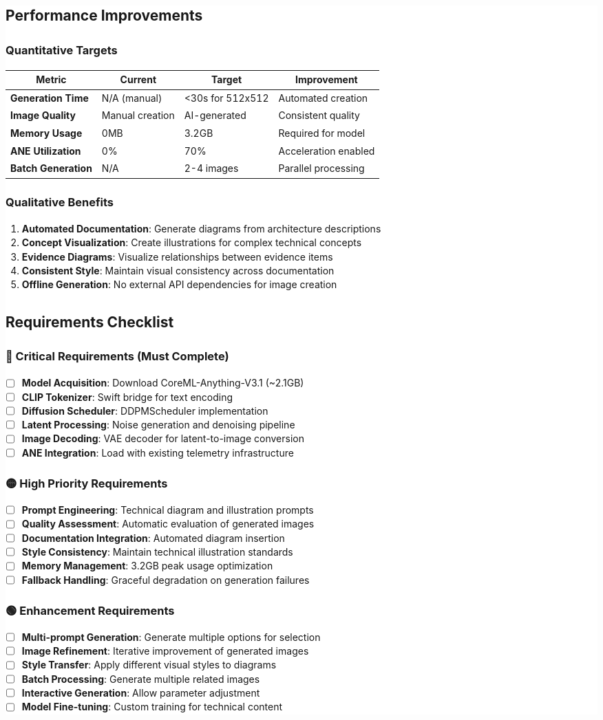 ## Performance Improvements

### Quantitative Targets

| Metric | Current | Target | Improvement |
|--------|---------|--------|-------------|
| **Generation Time** | N/A (manual) | <30s for 512x512 | Automated creation |
| **Image Quality** | Manual creation | AI-generated | Consistent quality |
| **Memory Usage** | 0MB | 3.2GB | Required for model |
| **ANE Utilization** | 0% | 70% | Acceleration enabled |
| **Batch Generation** | N/A | 2-4 images | Parallel processing |

### Qualitative Benefits

1. **Automated Documentation**: Generate diagrams from architecture descriptions
2. **Concept Visualization**: Create illustrations for complex technical concepts
3. **Evidence Diagrams**: Visualize relationships between evidence items
4. **Consistent Style**: Maintain visual consistency across documentation
5. **Offline Generation**: No external API dependencies for image creation

## Requirements Checklist

### 🔴 Critical Requirements (Must Complete)
- [ ] **Model Acquisition**: Download CoreML-Anything-V3.1 (~2.1GB)
- [ ] **CLIP Tokenizer**: Swift bridge for text encoding
- [ ] **Diffusion Scheduler**: DDPMScheduler implementation
- [ ] **Latent Processing**: Noise generation and denoising pipeline
- [ ] **Image Decoding**: VAE decoder for latent-to-image conversion
- [ ] **ANE Integration**: Load with existing telemetry infrastructure

### 🟡 High Priority Requirements
- [ ] **Prompt Engineering**: Technical diagram and illustration prompts
- [ ] **Quality Assessment**: Automatic evaluation of generated images
- [ ] **Documentation Integration**: Automated diagram insertion
- [ ] **Style Consistency**: Maintain technical illustration standards
- [ ] **Memory Management**: 3.2GB peak usage optimization
- [ ] **Fallback Handling**: Graceful degradation on generation failures

### 🟢 Enhancement Requirements
- [ ] **Multi-prompt Generation**: Generate multiple options for selection
- [ ] **Image Refinement**: Iterative improvement of generated images
- [ ] **Style Transfer**: Apply different visual styles to diagrams
- [ ] **Batch Processing**: Generate multiple related images
- [ ] **Interactive Generation**: Allow parameter adjustment
- [ ] **Model Fine-tuning**: Custom training for technical content
